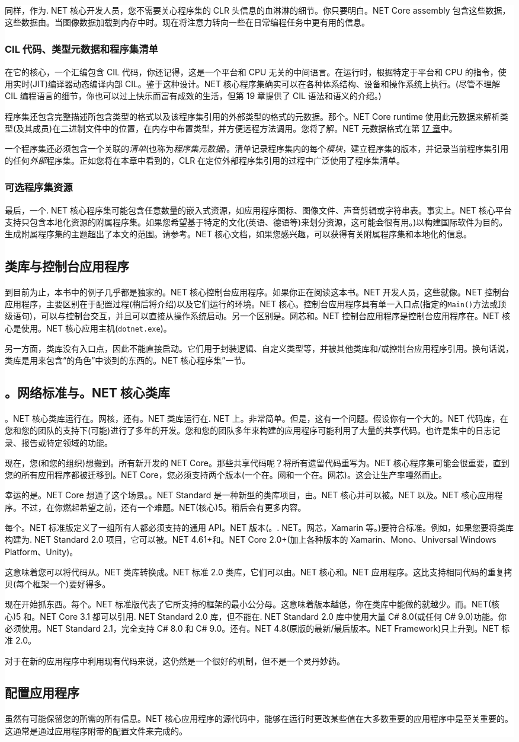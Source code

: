 ```cs

```

同样，作为. NET 核心开发人员，您不需要关心程序集的 CLR 头信息的血淋淋的细节。你只要明白。NET Core assembly 包含这些数据，这些数据由。当图像数据加载到内存中时。现在将注意力转向一些在日常编程任务中更有用的信息。

### CIL 代码、类型元数据和程序集清单

在它的核心，一个汇编包含 CIL 代码，你还记得，这是一个平台和 CPU 无关的中间语言。在运行时，根据特定于平台和 CPU 的指令，使用实时(JIT)编译器动态编译内部 CIL。鉴于这种设计。NET 核心程序集确实可以在各种体系结构、设备和操作系统上执行。(尽管不理解 CIL 编程语言的细节，你也可以过上快乐而富有成效的生活，但第 19 章提供了 CIL 语法和语义的介绍。)

程序集还包含完整描述所包含类型的格式以及该程序集引用的外部类型的格式的元数据。那个。NET Core runtime 使用此元数据来解析类型(及其成员)在二进制文件中的位置，在内存中布置类型，并方便远程方法调用。您将了解。NET 元数据格式在第 [17 章](17.html)中。

一个程序集还必须包含一个关联的*清单*(也称为*程序集元数据*)。清单记录程序集内的每个*模块*，建立程序集的版本，并记录当前程序集引用的任何*外部*程序集。正如您将在本章中看到的，CLR 在定位外部程序集引用的过程中广泛使用了程序集清单。

### 可选程序集资源

最后，一个. NET 核心程序集可能包含任意数量的嵌入式资源，如应用程序图标、图像文件、声音剪辑或字符串表。事实上。NET 核心平台支持只包含本地化资源的附属程序集。如果您希望基于特定的文化(英语、德语等)来划分资源，这可能会很有用。)以构建国际软件为目的。生成附属程序集的主题超出了本文的范围。请参考。NET 核心文档，如果您感兴趣，可以获得有关附属程序集和本地化的信息。

## 类库与控制台应用程序

到目前为止，本书中的例子几乎都是独家的。NET 核心控制台应用程序。如果你正在阅读这本书。NET 开发人员，这些就像。NET 控制台应用程序，主要区别在于配置过程(稍后将介绍)以及它们运行的环境。NET 核心。控制台应用程序具有单一入口点(指定的`Main()`方法或顶级语句)，可以与控制台交互，并且可以直接从操作系统启动。另一个区别是。网芯和。NET 控制台应用程序是控制台应用程序在。NET 核心是使用。NET 核心应用主机(`dotnet.exe`)。

另一方面，类库没有入口点，因此不能直接启动。它们用于封装逻辑、自定义类型等，并被其他类库和/或控制台应用程序引用。换句话说，类库是用来包含“的角色”中谈到的东西的。NET 核心程序集”一节。

## 。网络标准与。NET 核心类库

。NET 核心类库运行在。网核，还有。NET 类库运行在. NET 上。非常简单。但是，这有一个问题。假设你有一个大的。NET 代码库，在您和您的团队的支持下(可能)进行了多年的开发。您和您的团队多年来构建的应用程序可能利用了大量的共享代码。也许是集中的日志记录、报告或特定领域的功能。

现在，您(和您的组织)想搬到。所有新开发的 NET Core。那些共享代码呢？将所有遗留代码重写为。NET 核心程序集可能会很重要，直到您的所有应用程序都被迁移到。NET Core，您必须支持两个版本(一个在。网和一个在。网芯)。这会让生产率嘎然而止。

幸运的是。NET Core 想通了这个场景。。NET Standard 是一种新型的类库项目，由。NET 核心并可以被。NET 以及。NET 核心应用程序。不过，在你燃起希望之前，还有一个难题。NET(核心)5。稍后会有更多内容。

每个。NET 标准版定义了一组所有人都必须支持的通用 API。NET 版本(。. NET。网芯，Xamarin 等。)要符合标准。例如，如果您要将类库构建为. NET Standard 2.0 项目，它可以被。NET 4.61+和。NET Core 2.0+(加上各种版本的 Xamarin、Mono、Universal Windows Platform、Unity)。

这意味着您可以将代码从。NET 类库转换成。NET 标准 2.0 类库，它们可以由。NET 核心和。NET 应用程序。这比支持相同代码的重复拷贝(每个框架一个)要好得多。

现在开始抓东西。每个。NET 标准版代表了它所支持的框架的最小公分母。这意味着版本越低，你在类库中能做的就越少。而。NET(核心)5 和。NET Core 3.1 都可以引用. NET Standard 2.0 库，但不能在. NET Standard 2.0 库中使用大量 C# 8.0(或任何 C# 9.0)功能。你必须使用。NET Standard 2.1，完全支持 C# 8.0 和 C# 9.0。还有。NET 4.8(原版的最新/最后版本。NET Framework)只上升到。NET 标准 2.0。

对于在新的应用程序中利用现有代码来说，这仍然是一个很好的机制，但不是一个灵丹妙药。

## 配置应用程序

虽然有可能保留您的所需的所有信息。NET 核心应用程序的源代码中，能够在运行时更改某些值在大多数重要的应用程序中是至关重要的。这通常是通过应用程序附带的配置文件来完成的。
